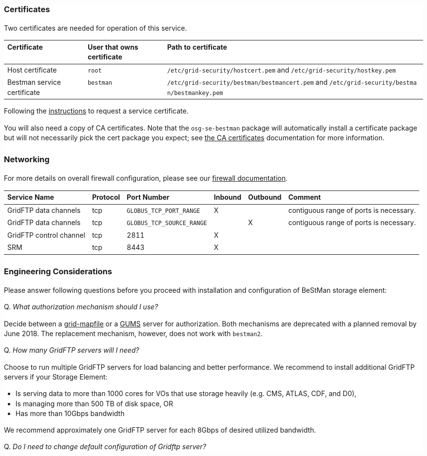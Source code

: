 ### Certificates

Two certificates are needed for operation of this service.

| Certificate                 | User that owns certificate | Path to certificate                                                                                 |
|:----------------------------|:---------------------------|:----------------------------------------------------------------------------------------------------|
| Host certificate            | `root`                     | `/etc/grid-security/hostcert.pem` and `/etc/grid-security/hostkey.pem`                       |
| Bestman service certificate | `bestman`                  | `/etc/grid-security/bestman/bestmancert.pem` and `/etc/grid-security/bestman/bestmankey.pem` |

Following the [instructions](https://twiki.opensciencegrid.org/bin/view/Documentation/Release3/OSGPKICommandlineClients) to request a service certificate.

You will also need a copy of CA certificates. Note that the `osg-se-bestman` package will automatically install a certificate package but will not necessarily pick the cert package you expect; see [the CA certificates](../common/ca.md) documentation for more information.

### Networking

For more details on overall firewall configuration, please see our [firewall documentation](https://twiki.opensciencegrid.org/bin/view/Documentation/Release3/FirewallInformation).

| Service Name            | Protocol | Port Number               | Inbound | Outbound | Comment                                 |
|:------------------------|:---------|:--------------------------|:--------|:---------|:----------------------------------------|
| GridFTP data channels   | tcp      | `GLOBUS_TCP_PORT_RANGE`   | X       |          | contiguous range of ports is necessary. |
| GridFTP data channels   | tcp      | `GLOBUS_TCP_SOURCE_RANGE` |         | X        | contiguous range of ports is necessary. |
| GridFTP control channel | tcp      | 2811                      | X       |          |                                         |
| SRM                     | tcp      | 8443                      | X       |          |                                         |

### Engineering Considerations

Please answer following questions before you proceed with installation and configuration of BeStMan storage element:

Q. *What authorization mechanism should I use?*

Decide between a [grid-mapfile](../security/edg-mkgridmap) or a [GUMS](../security/install-gums) server for authorization.  Both mechanisms are deprecated with a planned removal by June 2018.  The replacement mechanism, however, does not work with `bestman2`.

Q. *How many GridFTP servers will I need?*

Choose to run multiple GridFTP servers for load balancing and better performance. We recommend to install additional GridFTP servers if your Storage Element:

* Is serving data to more than 1000 cores for VOs that use storage heavily (e.g. CMS, ATLAS, CDF, and D0),
* Is managing more than 500 TB of disk space, OR
* Has more than 10Gbps bandwidth

We recommend approximately one GridFTP server for each 8Gbps of desired utilized bandwidth.

Q. *Do I need to change default configuration of Gridftp server?*
